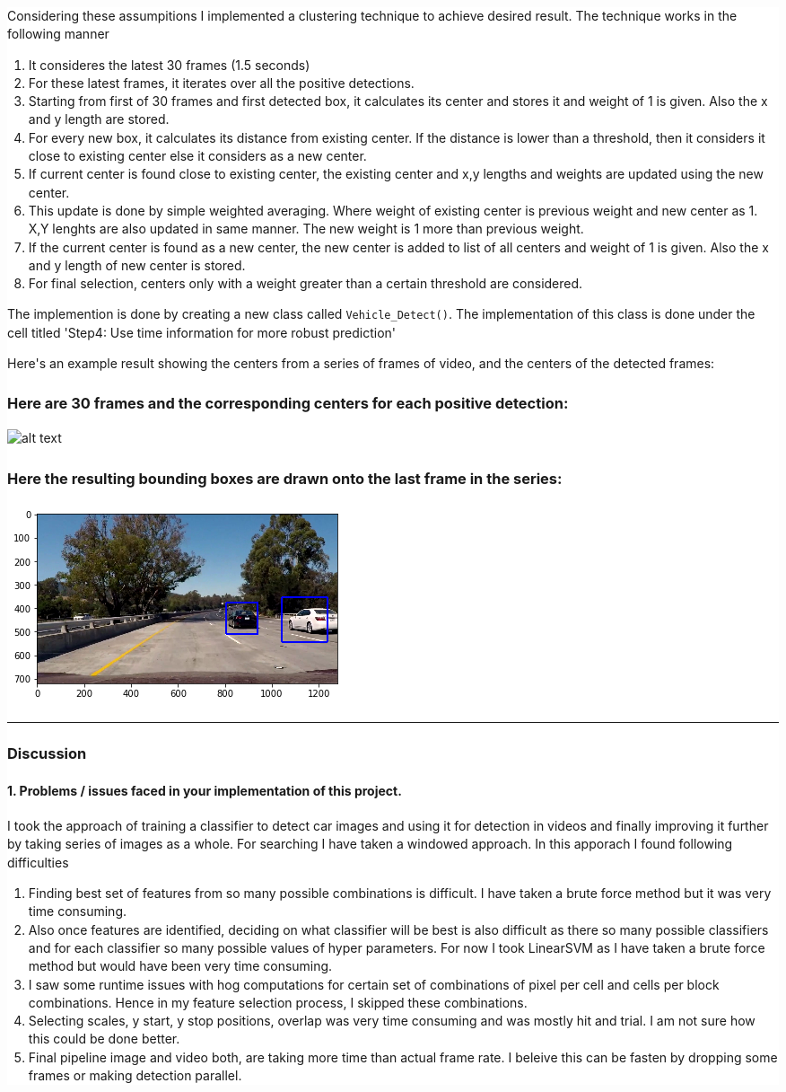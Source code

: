 Considering these assumpitions I implemented a clustering technique to achieve desired result. The technique works in the following manner

1. It consideres the latest 30 frames (1.5 seconds)
2. For these latest frames, it iterates over all the positive detections. 
3. Starting from first of 30 frames and first detected box, it calculates its center and stores it and weight of 1 is given. Also the x and y length are stored.
4. For every new box, it calculates its distance from existing center. If the distance is lower than a threshold, then it considers it close to existing center else it considers as a new center.
5. If current center is found close to existing center, the existing center and x,y lengths and weights are updated using the new center. 
6. This update is done by simple weighted averaging. Where weight of existing center is previous weight and new center as 1. X,Y lenghts are also updated in same manner. The new weight is 1 more than previous weight.
7. If the current center is found as a new center, the new center is added to list of all centers and weight of 1 is given. Also the x and y length of new center is stored.
8. For final selection, centers only with a weight greater than a certain threshold are considered. 

The implemention is done by creating a new class called `Vehicle_Detect()`. The implementation of this class is done under the cell titled 'Step4: Use time information for more robust prediction'

Here's an example result showing the centers from a series of frames of video, and the centers of the detected frames:

### Here are 30 frames and the corresponding centers for each positive detection:

![alt text][image7]

### Here the resulting bounding boxes are drawn onto the last frame in the series:
![alt text][image8]

---

### Discussion

#### 1. Problems / issues faced in your implementation of this project. 

I took the approach of training a classifier to detect car images and using it for detection in videos and finally improving it further by taking series of images as a whole. For searching I have taken a windowed approach. In this apporach I found following difficulties

1. Finding best set of features from so many possible combinations is difficult. I have taken a brute force method but it was very time consuming.
2. Also once features are identified, deciding on what classifier will be best is also difficult as there so many possible classifiers and for each classifier so many possible values of hyper parameters. For now I took LinearSVM as I have taken a brute force method but would have been very time consuming.
3. I saw some runtime issues with hog computations for certain set of combinations of pixel per cell and cells per block combinations. Hence in my feature selection process, I skipped these combinations.
4. Selecting scales, y start, y stop positions, overlap was very time consuming and was mostly hit and trial. I am not sure how this could be done better.
5. Final pipeline image and video both, are taking more time than actual frame rate. I beleive this can be fasten by dropping some frames or making detection parallel. 


[//]: # (Image References)
[image1]: ./examples/car_not_car.png
[image2]: ./examples/car_not_car_hog.jpg
[image3]: ./examples/window_search1.jpg
[image4]: ./examples/window_search2.jpg
[image5]: ./examples/output_bboxes.png
[image6]: ./examples/bboxes_and_heat.png
[image7]: ./examples/centers.png
[image8]: ./examples/final_detection.png